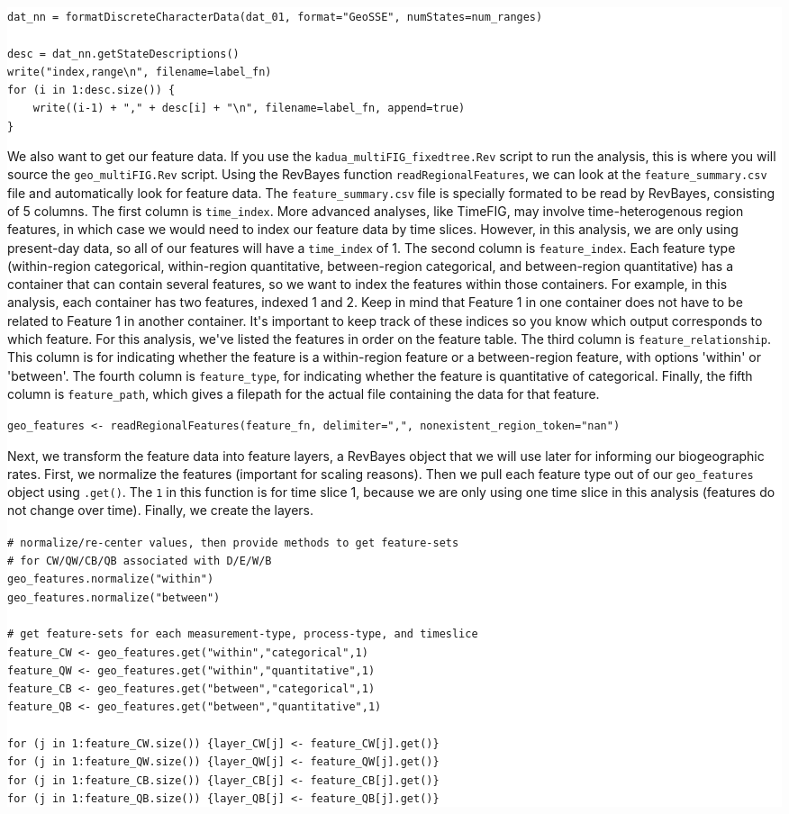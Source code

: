 ```
dat_nn = formatDiscreteCharacterData(dat_01, format="GeoSSE", numStates=num_ranges)

desc = dat_nn.getStateDescriptions()
write("index,range\n", filename=label_fn)
for (i in 1:desc.size()) {
    write((i-1) + "," + desc[i] + "\n", filename=label_fn, append=true)
}
```

We also want to get our feature data. If you use the `kadua_multiFIG_fixedtree.Rev` script to run the analysis, this is where you will source the `geo_multiFIG.Rev` script. Using the RevBayes function `readRegionalFeatures`, we can look at the `feature_summary.csv` file and automatically look for feature data. The `feature_summary.csv` file is specially formated to be read by RevBayes, consisting of 5 columns. The first column is `time_index`. More advanced analyses, like TimeFIG, may involve time-heterogenous region features, in which case we would need to index our feature data by time slices. However, in this analysis, we are only using present-day data, so all of our features will have a `time_index` of 1. The second column is `feature_index`. Each feature type (within-region categorical, within-region quantitative, between-region categorical, and between-region quantitative) has a container that can contain several features, so we want to index the features within those containers. For example, in this analysis, each container has two features, indexed 1 and 2. Keep in mind that Feature 1 in one container does not have to be related to Feature 1 in another container. It's important to keep track of these indices so you know which output corresponds to which feature. For this analysis, we've listed the features in order on the feature table. The third column is `feature_relationship`. This column is for indicating whether the feature is a within-region feature or a between-region feature, with options 'within' or 'between'. The fourth column is `feature_type`, for indicating whether the feature is quantitative of categorical. Finally, the fifth column is `feature_path`, which gives a filepath for the actual file containing the data for that feature.

```
geo_features <- readRegionalFeatures(feature_fn, delimiter=",", nonexistent_region_token="nan")
```

Next, we transform the feature data into feature layers, a RevBayes object that we will use later for informing our biogeographic rates. First, we normalize the features (important for scaling reasons). Then we pull each feature type out of our `geo_features` object using `.get()`. The `1` in this function is for time slice 1, because we are only using one time slice in this analysis (features do not change over time). Finally, we create the layers.

```
# normalize/re-center values, then provide methods to get feature-sets
# for CW/QW/CB/QB associated with D/E/W/B
geo_features.normalize("within")
geo_features.normalize("between")

# get feature-sets for each measurement-type, process-type, and timeslice
feature_CW <- geo_features.get("within","categorical",1)
feature_QW <- geo_features.get("within","quantitative",1)
feature_CB <- geo_features.get("between","categorical",1)
feature_QB <- geo_features.get("between","quantitative",1)

for (j in 1:feature_CW.size()) {layer_CW[j] <- feature_CW[j].get()}
for (j in 1:feature_QW.size()) {layer_QW[j] <- feature_QW[j].get()}
for (j in 1:feature_CB.size()) {layer_CB[j] <- feature_CB[j].get()}
for (j in 1:feature_QB.size()) {layer_QB[j] <- feature_QB[j].get()}
```
